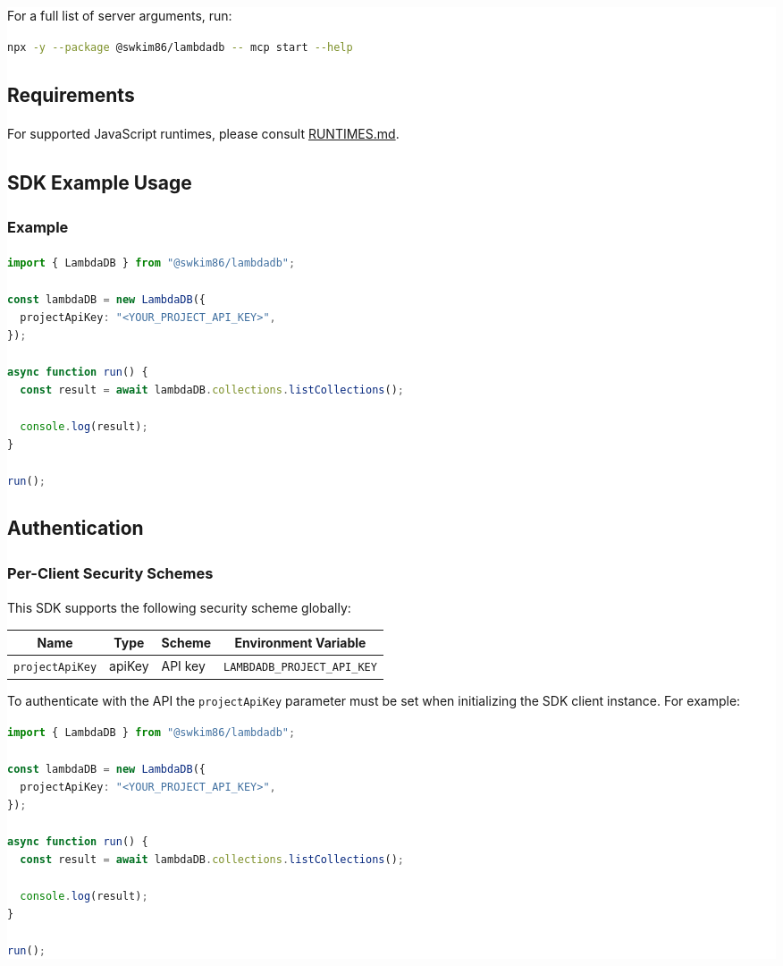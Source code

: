 For a full list of server arguments, run:

```sh
npx -y --package @swkim86/lambdadb -- mcp start --help
```



## Requirements

For supported JavaScript runtimes, please consult [RUNTIMES.md](RUNTIMES.md).



## SDK Example Usage

### Example

```typescript
import { LambdaDB } from "@swkim86/lambdadb";

const lambdaDB = new LambdaDB({
  projectApiKey: "<YOUR_PROJECT_API_KEY>",
});

async function run() {
  const result = await lambdaDB.collections.listCollections();

  console.log(result);
}

run();

```



## Authentication

### Per-Client Security Schemes

This SDK supports the following security scheme globally:

| Name            | Type   | Scheme  | Environment Variable       |
| --------------- | ------ | ------- | -------------------------- |
| `projectApiKey` | apiKey | API key | `LAMBDADB_PROJECT_API_KEY` |

To authenticate with the API the `projectApiKey` parameter must be set when initializing the SDK client instance. For example:
```typescript
import { LambdaDB } from "@swkim86/lambdadb";

const lambdaDB = new LambdaDB({
  projectApiKey: "<YOUR_PROJECT_API_KEY>",
});

async function run() {
  const result = await lambdaDB.collections.listCollections();

  console.log(result);
}

run();

```
